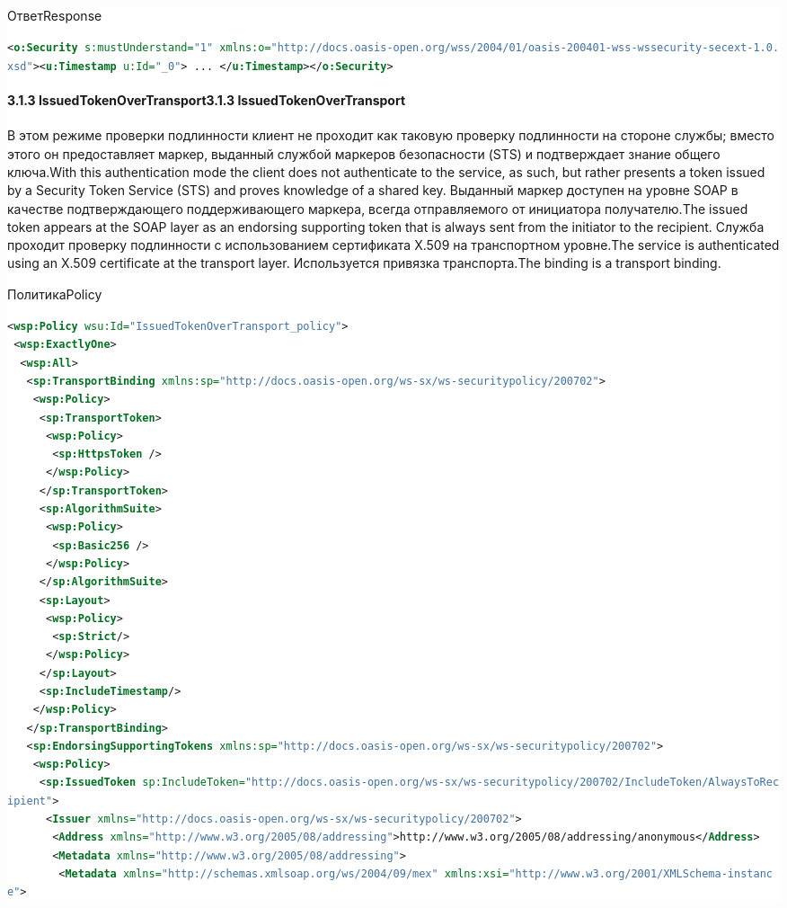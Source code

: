  <span data-ttu-id="686ea-333">Ответ</span><span class="sxs-lookup"><span data-stu-id="686ea-333">Response</span></span>  
  
```xml  
<o:Security s:mustUnderstand="1" xmlns:o="http://docs.oasis-open.org/wss/2004/01/oasis-200401-wss-wssecurity-secext-1.0.xsd"><u:Timestamp u:Id="_0"> ... </u:Timestamp></o:Security>  
```  
  
#### <a name="313-issuedtokenovertransport"></a><span data-ttu-id="686ea-334">3.1.3 IssuedTokenOverTransport</span><span class="sxs-lookup"><span data-stu-id="686ea-334">3.1.3 IssuedTokenOverTransport</span></span>  

 <span data-ttu-id="686ea-335">В этом режиме проверки подлинности клиент не проходит как таковую проверку подлинности на стороне службы; вместо этого он предоставляет маркер, выданный службой маркеров безопасности (STS) и подтверждает знание общего ключа.</span><span class="sxs-lookup"><span data-stu-id="686ea-335">With this authentication mode the client does not authenticate to the service, as such, but rather presents a token issued by a Security Token Service (STS) and proves knowledge of a shared key.</span></span> <span data-ttu-id="686ea-336">Выданный маркер доступен на уровне SOAP в качестве подтверждающего поддерживающего маркера, всегда отправляемого от инициатора получателю.</span><span class="sxs-lookup"><span data-stu-id="686ea-336">The issued token appears at the SOAP layer as an endorsing supporting token that is always sent from the initiator to the recipient.</span></span> <span data-ttu-id="686ea-337">Служба проходит проверку подлинности с использованием сертификата X.509 на транспортном уровне.</span><span class="sxs-lookup"><span data-stu-id="686ea-337">The service is authenticated using an X.509 certificate at the transport layer.</span></span> <span data-ttu-id="686ea-338">Используется привязка транспорта.</span><span class="sxs-lookup"><span data-stu-id="686ea-338">The binding is a transport binding.</span></span>  
  
 <span data-ttu-id="686ea-339">Политика</span><span class="sxs-lookup"><span data-stu-id="686ea-339">Policy</span></span>  
  
```xml  
<wsp:Policy wsu:Id="IssuedTokenOverTransport_policy">
 <wsp:ExactlyOne>
  <wsp:All>
   <sp:TransportBinding xmlns:sp="http://docs.oasis-open.org/ws-sx/ws-securitypolicy/200702">
    <wsp:Policy>
     <sp:TransportToken>
      <wsp:Policy>
       <sp:HttpsToken />
      </wsp:Policy>
     </sp:TransportToken>
     <sp:AlgorithmSuite>
      <wsp:Policy>
       <sp:Basic256 />
      </wsp:Policy>
     </sp:AlgorithmSuite>
     <sp:Layout>
      <wsp:Policy>
       <sp:Strict/>
      </wsp:Policy>
     </sp:Layout>
     <sp:IncludeTimestamp/>
    </wsp:Policy>
   </sp:TransportBinding>
   <sp:EndorsingSupportingTokens xmlns:sp="http://docs.oasis-open.org/ws-sx/ws-securitypolicy/200702">
    <wsp:Policy>
     <sp:IssuedToken sp:IncludeToken="http://docs.oasis-open.org/ws-sx/ws-securitypolicy/200702/IncludeToken/AlwaysToRecipient">
      <Issuer xmlns="http://docs.oasis-open.org/ws-sx/ws-securitypolicy/200702">
       <Address xmlns="http://www.w3.org/2005/08/addressing">http://www.w3.org/2005/08/addressing/anonymous</Address>
       <Metadata xmlns="http://www.w3.org/2005/08/addressing">
        <Metadata xmlns="http://schemas.xmlsoap.org/ws/2004/09/mex" xmlns:xsi="http://www.w3.org/2001/XMLSchema-instance">
```